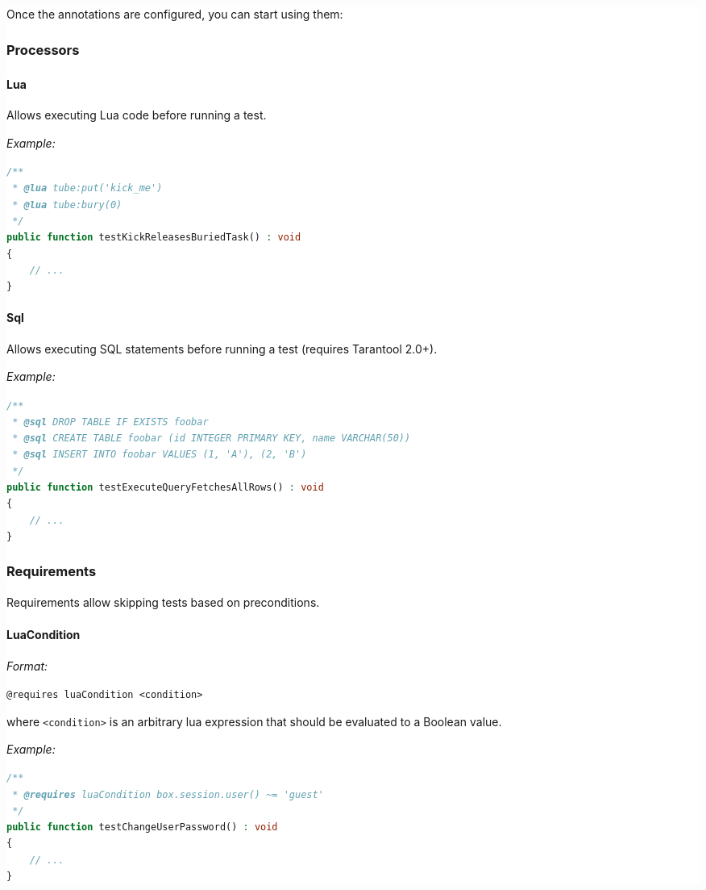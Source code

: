 Once the annotations are configured, you can start using them:

### Processors

#### Lua

Allows executing Lua code before running a test.

*Example:*

```php
/**
 * @lua tube:put('kick_me')
 * @lua tube:bury(0)
 */
public function testKickReleasesBuriedTask() : void
{
    // ...
}
```

#### Sql

Allows executing SQL statements before running a test (requires Tarantool 2.0+).

*Example:*

```php
/**
 * @sql DROP TABLE IF EXISTS foobar
 * @sql CREATE TABLE foobar (id INTEGER PRIMARY KEY, name VARCHAR(50))
 * @sql INSERT INTO foobar VALUES (1, 'A'), (2, 'B')
 */ 
public function testExecuteQueryFetchesAllRows() : void
{
    // ...
}
```


### Requirements

Requirements allow skipping tests based on preconditions.

#### LuaCondition

*Format:*

```
@requires luaCondition <condition>
```
where `<condition>` is an arbitrary lua expression that should be evaluated to a Boolean value.

*Example:*

```php
/**
 * @requires luaCondition box.session.user() ~= 'guest'
 */
public function testChangeUserPassword() : void
{
    // ...
}
```
